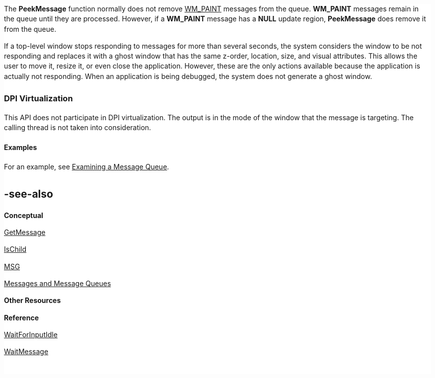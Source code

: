 The <b>PeekMessage</b> function normally does not remove <a href="https://msdn.microsoft.com/afebaa07-cf00-47db-a919-46436f164881">WM_PAINT</a> messages from the queue. <b>WM_PAINT</b> messages remain in the queue until they are processed. However, if a <b>WM_PAINT</b> message has a <b>NULL</b> update region, <b>PeekMessage</b> does remove it from the queue.

 If a top-level window stops responding to messages for more than several seconds, the system considers the window to be not responding and replaces it with a ghost window that has the same z-order, location, size, and visual attributes. This allows the user to move it, resize it, or even close the application. However, these are the only actions available because the application is actually not responding. When an application is being debugged, the system does not generate a ghost window. 

<h3><a id="DPI_Virtualization"></a><a id="dpi_virtualization"></a><a id="DPI_VIRTUALIZATION"></a>DPI Virtualization</h3>
This API does not participate in DPI virtualization. The output is in the mode of the window that the message is targeting. The calling thread is not taken into consideration.


#### Examples

For an example, see <a href="https://msdn.microsoft.com/en-us/library/ms644928(v=VS.85).aspx">Examining a Message Queue</a>.

<div class="code"></div>



## -see-also




<b>Conceptual</b>



<a href="https://msdn.microsoft.com/en-us/library/ms644936(v=VS.85).aspx">GetMessage</a>



<a href="https://msdn.microsoft.com/en-us/library/ms633524(v=VS.85).aspx">IsChild</a>



<a href="https://msdn.microsoft.com/en-us/library/ms644958(v=VS.85).aspx">MSG</a>



<a href="https://msdn.microsoft.com/en-us/library/ms632590(v=VS.85).aspx">Messages and Message Queues</a>



<b>Other Resources</b>



<b>Reference</b>



<a href="https://msdn.microsoft.com/2a684921-36f1-438c-895c-5bebc242635a">WaitForInputIdle</a>



<a href="https://msdn.microsoft.com/en-us/library/ms644956(v=VS.85).aspx">WaitMessage</a>
 

 

